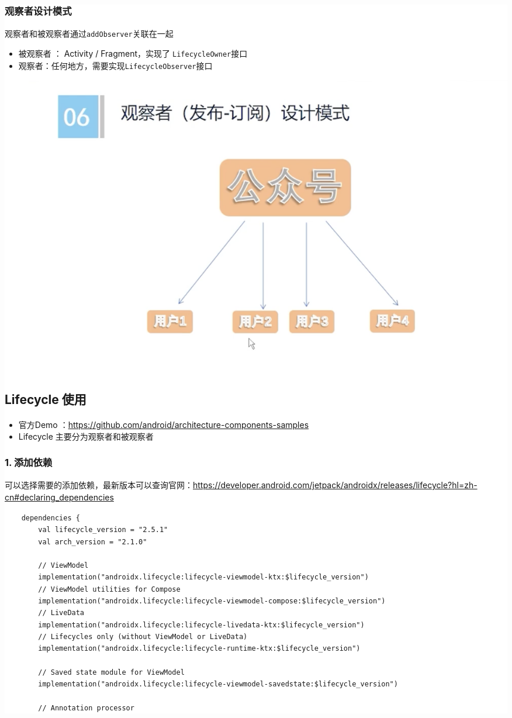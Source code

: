 

### 观察者设计模式

观察者和被观察者通过`addObserver`关联在一起

- 被观察者 ： Activity / Fragment，实现了 `LifecycleOwner`接口
- 观察者：任何地方，需要实现`LifecycleObserver`接口

![image-20230425212520925](images/image-20230425212520925.png)

## Lifecycle 使用

- 官方Demo ：https://github.com/android/architecture-components-samples
- Lifecycle 主要分为观察者和被观察者



### 1. 添加依赖

可以选择需要的添加依赖，最新版本可以查询官网：https://developer.android.com/jetpack/androidx/releases/lifecycle?hl=zh-cn#declaring_dependencies

```
    dependencies {
        val lifecycle_version = "2.5.1"
        val arch_version = "2.1.0"

        // ViewModel
        implementation("androidx.lifecycle:lifecycle-viewmodel-ktx:$lifecycle_version")
        // ViewModel utilities for Compose
        implementation("androidx.lifecycle:lifecycle-viewmodel-compose:$lifecycle_version")
        // LiveData
        implementation("androidx.lifecycle:lifecycle-livedata-ktx:$lifecycle_version")
        // Lifecycles only (without ViewModel or LiveData)
        implementation("androidx.lifecycle:lifecycle-runtime-ktx:$lifecycle_version")

        // Saved state module for ViewModel
        implementation("androidx.lifecycle:lifecycle-viewmodel-savedstate:$lifecycle_version")

        // Annotation processor
```